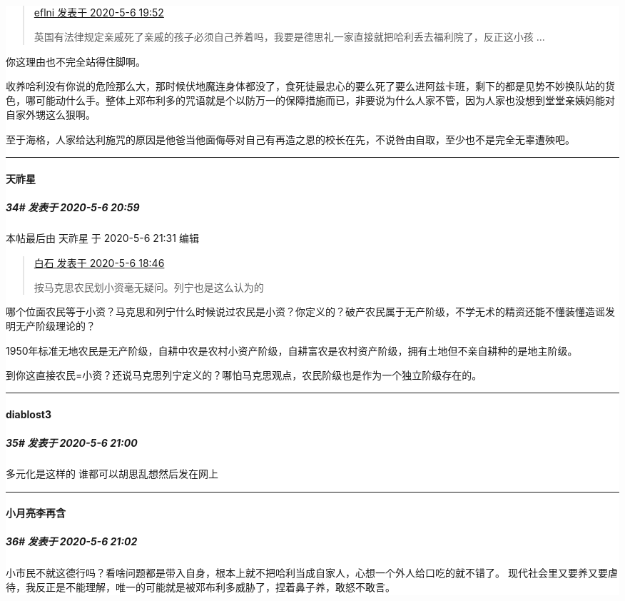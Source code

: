 <blockquote><a href="httphttps://bbs.saraba1st.com/2b/forum.php?mod=redirect&amp;goto=findpost&amp;pid=47324130&amp;ptid=1932985" target="_blank">eflni 发表于 2020-5-6 19:52</a>

英国有法律规定亲戚死了亲戚的孩子必须自己养着吗，我要是德思礼一家直接就把哈利丢去福利院了，反正这小孩 ...</blockquote>
你这理由也不完全站得住脚啊。

收养哈利没有你说的危险那么大，那时候伏地魔连身体都没了，食死徒最忠心的要么死了要么进阿兹卡班，剩下的都是见势不妙换队站的货色，哪可能动什么手。整体上邓布利多的咒语就是个以防万一的保障措施而已，非要说为什么人家不管，因为人家也没想到堂堂亲姨妈能对自家外甥这么狠啊。

至于海格，人家给达利施咒的原因是他爸当他面侮辱对自己有再造之恩的校长在先，不说咎由自取，至少也不是完全无辜遭殃吧。







-----

####  天祚星  
##### 34#       发表于 2020-5-6 20:59



 本帖最后由 天祚星 于 2020-5-6 21:31 编辑 
<blockquote><a href="httphttps://bbs.saraba1st.com/2b/forum.php?mod=redirect&amp;goto=findpost&amp;pid=47323443&amp;ptid=1932985" target="_blank">白石 发表于 2020-5-6 18:46</a>

按马克思农民划小资毫无疑问。列宁也是这么认为的</blockquote>

哪个位面农民等于小资？马克思和列宁什么时候说过农民是小资？你定义的？破产农民属于无产阶级，不学无术的精资还能不懂装懂造谣发明无产阶级理论的？

1950年标准无地农民是无产阶级，自耕中农是农村小资产阶级，自耕富农是农村资产阶级，拥有土地但不亲自耕种的是地主阶级。

到你这直接农民=小资？还说马克思列宁定义的？哪怕马克思观点，农民阶级也是作为一个独立阶级存在的。







-----

####  diablost3  
##### 35#       发表于 2020-5-6 21:00




多元化是这样的 谁都可以胡思乱想然后发在网上







-----

####  小月亮李再含  
##### 36#       发表于 2020-5-6 21:02




小市民不就这德行吗？看啥问题都是带入自身，根本上就不把哈利当成自家人，心想一个外人给口吃的就不错了。
现代社会里又要养又要虐待，我反正是不能理解，唯一的可能就是被邓布利多威胁了，捏着鼻子养，敢怒不敢言。

